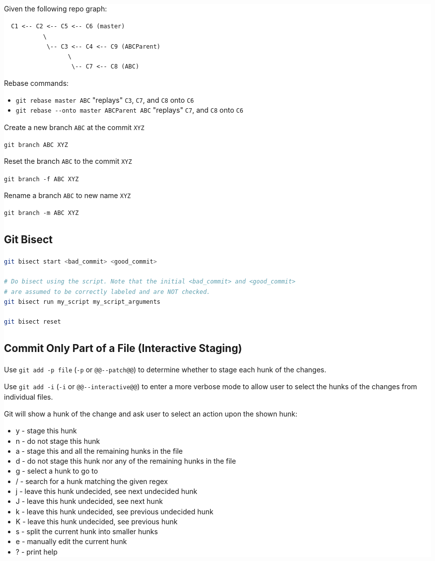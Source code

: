Given the following repo graph:

```
  C1 <-- C2 <-- C5 <-- C6 (master)
           \
            \-- C3 <-- C4 <-- C9 (ABCParent)
                  \
                   \-- C7 <-- C8 (ABC)
```

Rebase commands:

* `git rebase master ABC` "replays" `C3`, `C7`, and `C8` onto `C6`
* `git rebase --onto master ABCParent ABC` "replays" `C7`, and `C8` onto `C6`


Create a new branch `ABC` at the commit `XYZ`
```
git branch ABC XYZ
```

Reset the branch `ABC` to the commit `XYZ`
```
git branch -f ABC XYZ
```

Rename a branch `ABC` to new name `XYZ`
```
git branch -m ABC XYZ
```

## Git Bisect

```bash
git bisect start <bad_commit> <good_commit>

# Do bisect using the script. Note that the initial <bad_commit> and <good_commit>
# are assumed to be correctly labeled and are NOT checked.
git bisect run my_script my_script_arguments

git bisect reset
```

## Commit Only Part of a File (Interactive Staging)

Use `git add -p file` (`-p` or `@@--patch@@`) to determine whether to stage each hunk of the changes.

Use `git add -i`  (`-i` or `@@--interactive@@`) to enter a more verbose mode to allow user to select the hunks of the changes from individual files.

Git will show a hunk of the change and ask user to select an action upon the shown hunk:
* y - stage this hunk
* n - do not stage this hunk
* a - stage this and all the remaining hunks in the file
* d - do not stage this hunk nor any of the remaining hunks in the file
* g - select a hunk to go to
* / - search for a hunk matching the given regex
* j - leave this hunk undecided, see next undecided hunk
* J - leave this hunk undecided, see next hunk
* k - leave this hunk undecided, see previous undecided hunk
* K - leave this hunk undecided, see previous hunk
* s - split the current hunk into smaller hunks
* e - manually edit the current hunk
* ? - print help
